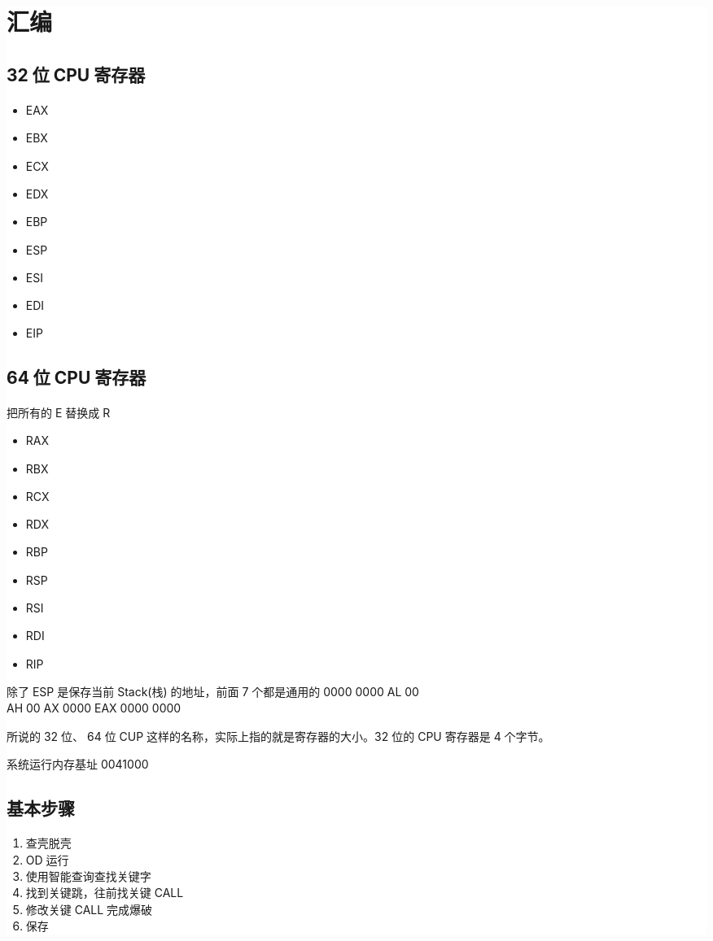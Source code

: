 # 汇编

## 32 位 CPU 寄存器

- EAX
- EBX
- ECX
- EDX

- EBP
- ESP
- ESI
- EDI

- EIP

## 64 位 CPU 寄存器

把所有的 E 替换成 R

- RAX
- RBX
- RCX
- RDX

- RBP
- RSP
- RSI
- RDI

- RIP

除了 ESP 是保存当前 Stack(栈) 的地址，前面 7 个都是通用的
0000 0000
AL 00  
AH 00
AX 0000
EAX 0000 0000

所说的 32 位、 64 位 CUP 这样的名称，实际上指的就是寄存器的大小。32 位的 CPU 寄存器是 4 个字节。

系统运行内存基址
0041000

## 基本步骤

1. 查壳脱壳
2. OD 运行
3. 使用智能查询查找关键字
4. 找到关键跳，往前找关键 CALL
5. 修改关键 CALL 完成爆破
6. 保存
